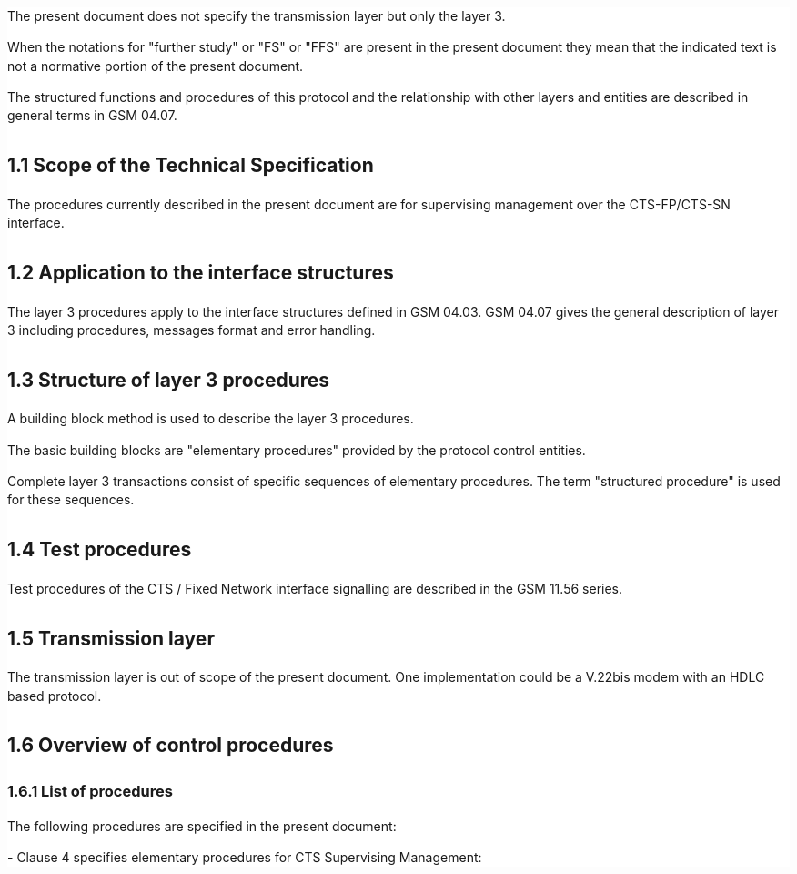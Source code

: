 The present document does not specify the transmission layer but only
the layer 3.

When the notations for \"further study\" or \"FS\" or \"FFS\" are
present in the present document they mean that the indicated text is not
a normative portion of the present document.

The structured functions and procedures of this protocol and the
relationship with other layers and entities are described in general
terms in GSM 04.07.

1.1 Scope of the Technical Specification
----------------------------------------

The procedures currently described in the present document are for
supervising management over the CTS-FP/CTS-SN interface.

1.2 Application to the interface structures
-------------------------------------------

The layer 3 procedures apply to the interface structures defined in
GSM 04.03. GSM 04.07 gives the general description of layer 3 including
procedures, messages format and error handling.

1.3 Structure of layer 3 procedures
-----------------------------------

A building block method is used to describe the layer 3 procedures.

The basic building blocks are \"elementary procedures\" provided by the
protocol control entities.

Complete layer 3 transactions consist of specific sequences of
elementary procedures. The term \"structured procedure\" is used for
these sequences.

1.4 Test procedures
-------------------

Test procedures of the CTS / Fixed Network interface signalling are
described in the GSM 11.56 series.

1.5 Transmission layer
----------------------

The transmission layer is out of scope of the present document. One
implementation could be a V.22bis modem with an HDLC based protocol.

1.6 Overview of control procedures
----------------------------------

### 1.6.1 List of procedures

The following procedures are specified in the present document:

\- Clause 4 specifies elementary procedures for CTS Supervising
Management:
